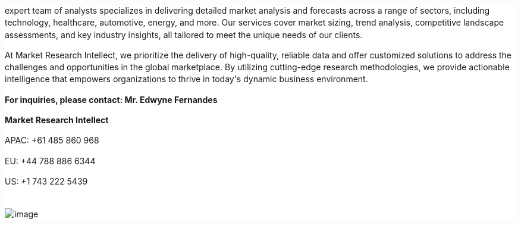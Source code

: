 expert team of analysts specializes in delivering detailed market analysis and forecasts across a range of sectors, including technology, healthcare, automotive, energy, and more. Our services cover market sizing, trend analysis, competitive landscape assessments, and key industry insights, all tailored to meet the unique needs of our clients.</p><p>At Market Research Intellect, we prioritize the delivery of high-quality, reliable data and offer customized solutions to address the challenges and opportunities in the global marketplace. By utilizing cutting-edge research methodologies, we provide actionable intelligence that empowers organizations to thrive in today's dynamic business environment.</p><p><strong>For inquiries, please contact: Mr. Edwyne Fernandes</strong></p><p><strong>Market Research Intellect</strong></p><p>APAC: +61 485 860 968</p><p>EU: +44 788 886 6344</p><p>US: +1 743 222 5439</p></div><div class="article-main__content" data-test-id="publishing-text-block">&nbsp;</div>
![image](https://github.com/user-attachments/assets/847cb25e-9101-43a6-9a04-7d31666d6d8c)
